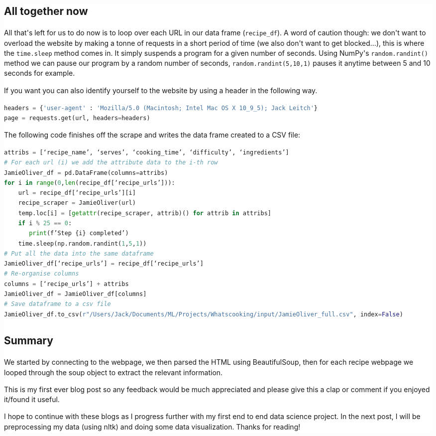 ## All together now

All that's left for us to do now is to loop over each URL in our data frame (`recipe_df`). A word of caution though: we don't want to overload the website by making a tonne of requests in a short period of time (we also don't want to get blocked…), this is where the `time.sleep` method comes in. It simply suspends a program for a given number of seconds. Using NumPy's `random.randint()` method we can pause our program by a random number of seconds, `random.randint(5,10,1)` pauses it anytime between 5 and 10 seconds for example.

If you want you can also identify yourself to the website by using a header in the following way.

```py
headers = {'user-agent' : 'Mozilla/5.0 (Macintosh; Intel Mac OS X 10_9_5); Jack Leitch'}
page = requests.get(url, headers=headers)
```

The following code finishes off the scrape and writes the data frame created to a CSV file:

```py title="/src/scrape_data.py"
attribs = [‘recipe_name’, ‘serves’, ‘cooking_time’, ‘difficulty’, ‘ingredients’]
# For each url (i) we add the attribute data to the i-th row
JamieOliver_df = pd.DataFrame(columns=attribs)
for i in range(0,len(recipe_df[‘recipe_urls’])):
    url = recipe_df[‘recipe_urls’][i]
    recipe_scraper = JamieOliver(url)
    temp.loc[i] = [getattr(recipe_scraper, attrib)() for attrib in attribs]
    if i % 25 == 0:
       print(f’Step {i} completed’)
    time.sleep(np.random.randint(1,5,1))
# Put all the data into the same dataframe
JamieOliver_df[‘recipe_urls’] = recipe_df[‘recipe_urls’]
# Re-organise columns
columns = [‘recipe_urls’] + attribs
JamieOliver_df = JamieOliver_df[columns]
# Save dataframe to a csv file
JamieOliver_df.to_csv(r"/Users/Jack/Documents/ML/Projects/Whatscooking/input/JamieOliver_full.csv", index=False)
```

## Summary

We started by connecting to the webpage, we then parsed the HTML using BeautifulSoup, then for each recipe webpage we looped through the soup object to extract the relevant information.

This is my first ever blog post so any feedback would be much appreciated and please give this a clap or comment if you enjoyed it/found it useful.

I hope to continue with these blogs as I progress further with my first end to end data science project. In the next post, I will be preprocessing my data (using nltk) and doing some data visualization. Thanks for reading!
